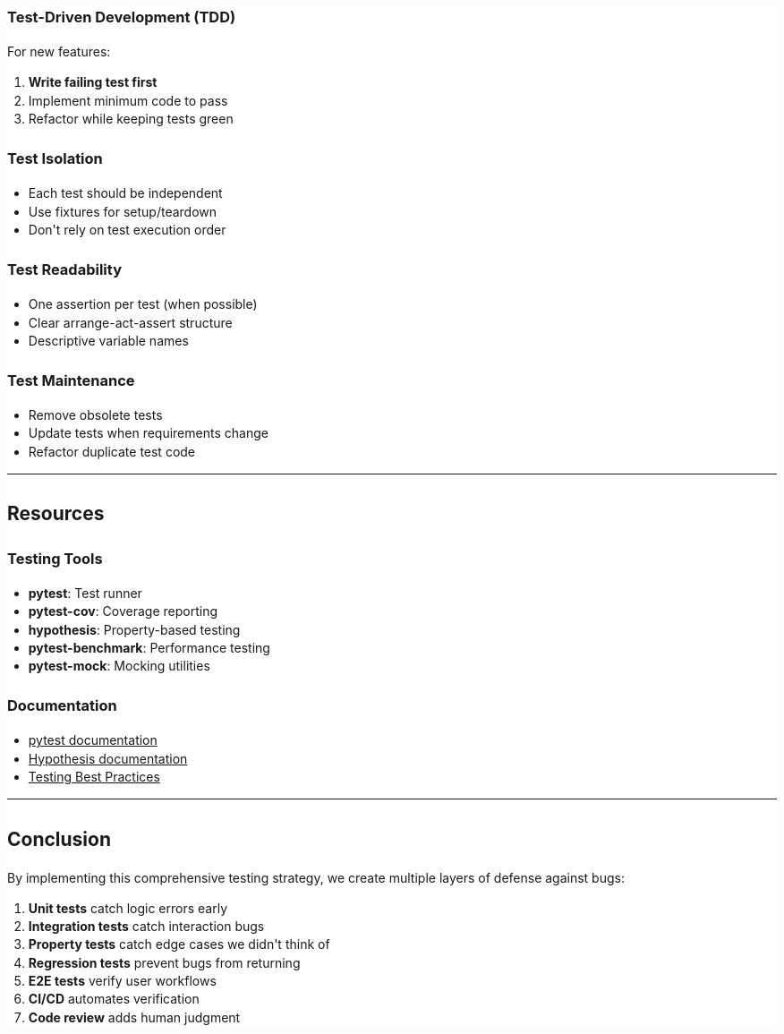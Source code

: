 ### Test-Driven Development (TDD)

For new features:
1. **Write failing test first**
2. Implement minimum code to pass
3. Refactor while keeping tests green

### Test Isolation
- Each test should be independent
- Use fixtures for setup/teardown
- Don't rely on test execution order

### Test Readability
- One assertion per test (when possible)
- Clear arrange-act-assert structure
- Descriptive variable names

### Test Maintenance
- Remove obsolete tests
- Update tests when requirements change
- Refactor duplicate test code

---

## Resources

### Testing Tools
- **pytest**: Test runner
- **pytest-cov**: Coverage reporting
- **hypothesis**: Property-based testing
- **pytest-benchmark**: Performance testing
- **pytest-mock**: Mocking utilities

### Documentation
- [pytest documentation](https://docs.pytest.org/)
- [Hypothesis documentation](https://hypothesis.readthedocs.io/)
- [Testing Best Practices](https://testdriven.io/blog/testing-best-practices/)

---

## Conclusion

By implementing this comprehensive testing strategy, we create multiple layers of defense against bugs:

1. **Unit tests** catch logic errors early
2. **Integration tests** catch interaction bugs
3. **Property tests** catch edge cases we didn't think of
4. **Regression tests** prevent bugs from returning
5. **E2E tests** verify user workflows
6. **CI/CD** automates verification
7. **Code review** adds human judgment
